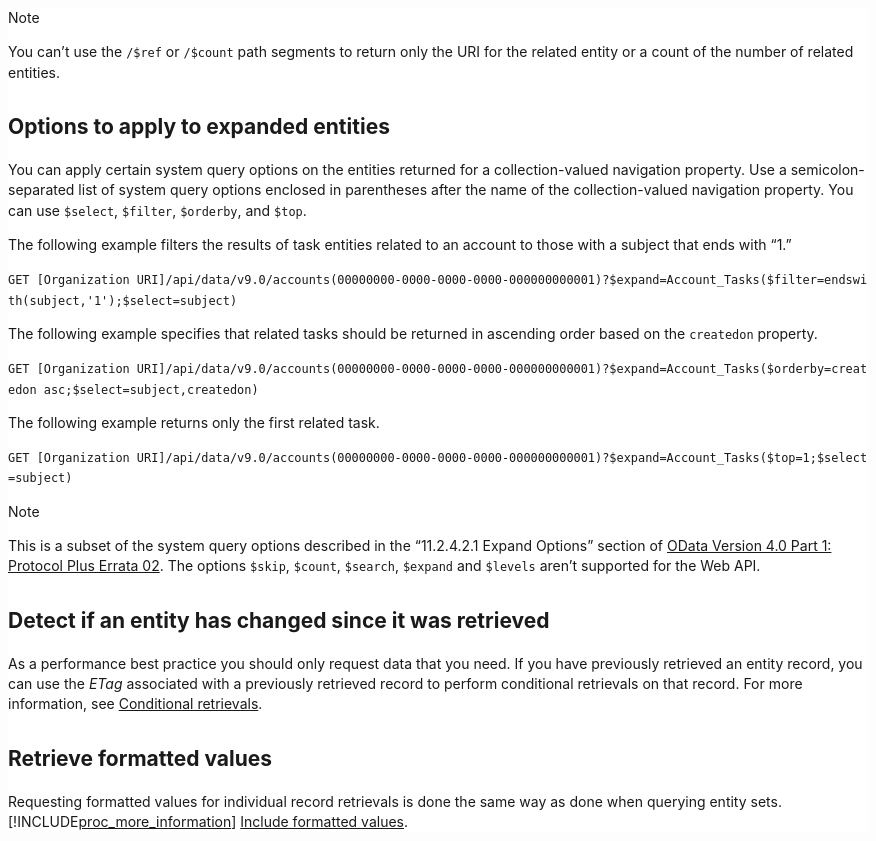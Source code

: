 > [!NOTE]
> You can’t use the `/$ref` or `/$count` path segments to return only the URI for the related entity or a count of the number of related entities.

<a name="bkmk_optionsOnExpand"></a>

## Options to apply to expanded entities

 You can apply certain system query options on the entities returned for a collection-valued navigation property. Use a semicolon-separated list of system query options enclosed in parentheses after the name of the collection-valued navigation property. You can use `$select`, `$filter`, `$orderby`, and `$top`.

 The following example filters the results of task entities related to an account to those with a subject that ends with “1.”

```http
GET [Organization URI]/api/data/v9.0/accounts(00000000-0000-0000-0000-000000000001)?$expand=Account_Tasks($filter=endswith(subject,'1');$select=subject)  
```

The following example specifies that related tasks should be returned in ascending order based on the `createdon` property.

```http
GET [Organization URI]/api/data/v9.0/accounts(00000000-0000-0000-0000-000000000001)?$expand=Account_Tasks($orderby=createdon asc;$select=subject,createdon)  
```

 The following example returns only the first related task.

```http
GET [Organization URI]/api/data/v9.0/accounts(00000000-0000-0000-0000-000000000001)?$expand=Account_Tasks($top=1;$select=subject)
```

> [!NOTE]
> This is a subset of the system query options described in the “11.2.4.2.1 Expand Options” section of [OData Version 4.0 Part 1: Protocol Plus Errata 02](http://docs.oasis-open.org/odata/odata/v4.0/errata02/os/complete/part1-protocol/odata-v4.0-errata02-os-part1-protocol-complete.html). The options `$skip`, `$count`, `$search`, `$expand` and `$levels` aren’t supported for the Web API.

<a name="bkmk_DetectIfChanged"></a>

## Detect if an entity has changed since it was retrieved

As a performance best practice you should only request data that you need. If you have previously retrieved an entity record, you can use the *ETag* associated with a previously retrieved record to perform conditional retrievals on that record.  For more information, see [Conditional retrievals](perform-conditional-operations-using-web-api.md#bkmk_DetectIfChanged).  

<a name="bkmk_formattedValues"></a>

## Retrieve formatted values

Requesting formatted values for individual record retrievals is done the same way as done when querying entity sets. [!INCLUDE[proc_more_information](../../includes/proc-more-information.md)] [Include formatted values](query-data-web-api.md#bkmk_includeFormattedValues).
